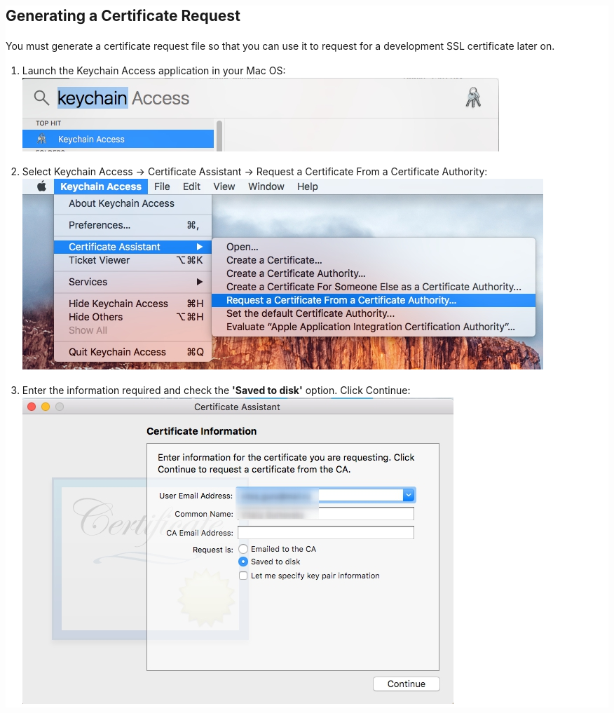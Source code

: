  ## Generating a Certificate Request

 You must generate a certificate request file so that you can use it to request for a development SSL certificate later on.

 1. Launch the Keychain Access application in your Mac OS:
 ![](./resources/images/6/6_4.png)

 2. Select Keychain Access -> Certificate Assistant -> Request a Certificate From a Certificate Authority:
 ![](./resources/images/6/6_5.png)

 3. Enter the information required and check the **'Saved to disk'** option. Click Continue:
 ![](./resources/images/6/6_6.png)
